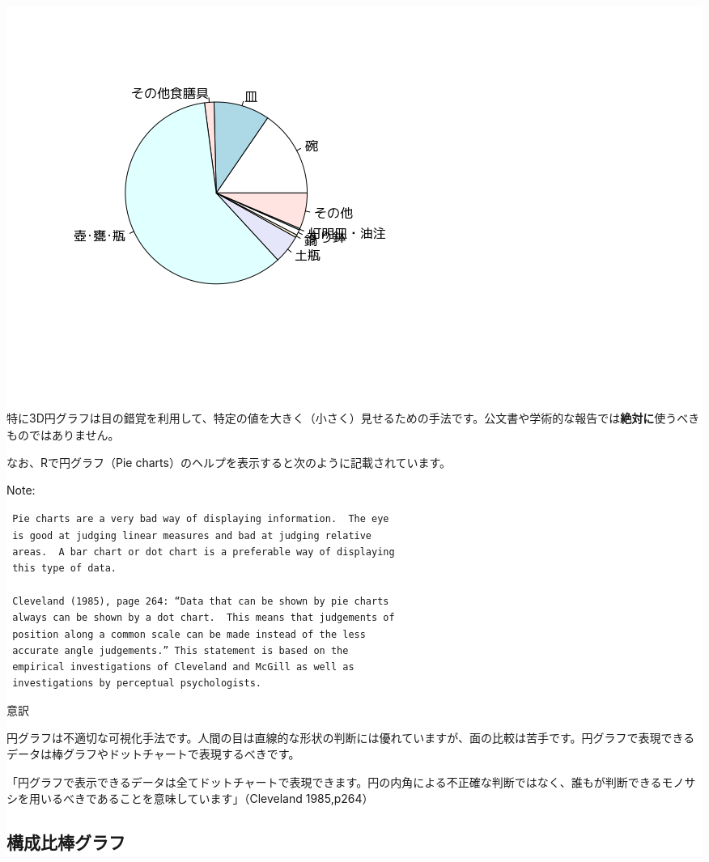 ![](README_files/figure-markdown_strict/unnamed-chunk-15-1.png)

特に3D円グラフは目の錯覚を利用して、特定の値を大きく（小さく）見せるための手法です。公文書や学術的な報告では**絶対に**使うべきものではありません。

なお、Rで円グラフ（Pie
charts）のヘルプを表示すると次のように記載されています。

Note:

     Pie charts are a very bad way of displaying information.  The eye
     is good at judging linear measures and bad at judging relative
     areas.  A bar chart or dot chart is a preferable way of displaying
     this type of data.

     Cleveland (1985), page 264: “Data that can be shown by pie charts
     always can be shown by a dot chart.  This means that judgements of
     position along a common scale can be made instead of the less
     accurate angle judgements.” This statement is based on the
     empirical investigations of Cleveland and McGill as well as
     investigations by perceptual psychologists.

意訳

円グラフは不適切な可視化手法です。人間の目は直線的な形状の判断には優れていますが、面の比較は苦手です。円グラフで表現できるデータは棒グラフやドットチャートで表現するべきです。

「円グラフで表示できるデータは全てドットチャートで表現できます。円の内角による不正確な判断ではなく、誰もが判断できるモノサシを用いるべきであることを意味しています」（Cleveland
1985,p264）

構成比棒グラフ
--------------
